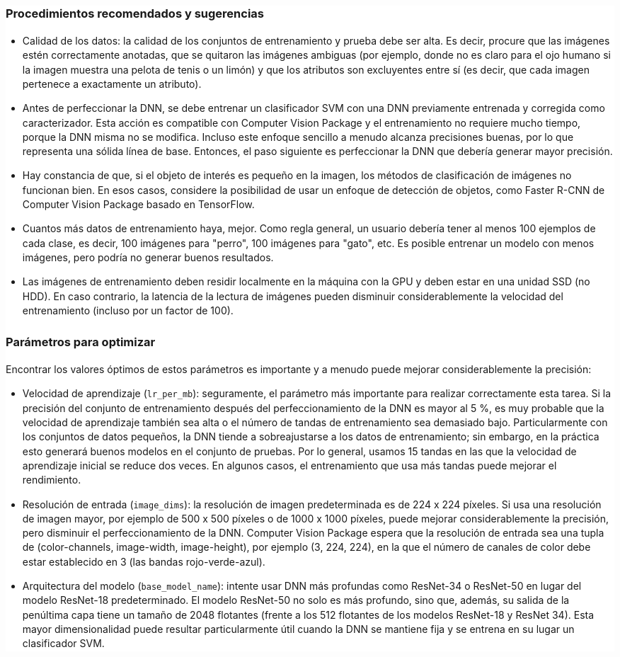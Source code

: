 
### <a name="best-practices-and-tips"></a>Procedimientos recomendados y sugerencias

* Calidad de los datos: la calidad de los conjuntos de entrenamiento y prueba debe ser alta. Es decir, procure que las imágenes estén correctamente anotadas, que se quitaron las imágenes ambiguas (por ejemplo, donde no es claro para el ojo humano si la imagen muestra una pelota de tenis o un limón) y que los atributos son excluyentes entre sí (es decir, que cada imagen pertenece a exactamente un atributo).

* Antes de perfeccionar la DNN, se debe entrenar un clasificador SVM con una DNN previamente entrenada y corregida como caracterizador. Esta acción es compatible con Computer Vision Package y el entrenamiento no requiere mucho tiempo, porque la DNN misma no se modifica. Incluso este enfoque sencillo a menudo alcanza precisiones buenas, por lo que representa una sólida línea de base. Entonces, el paso siguiente es perfeccionar la DNN que debería generar mayor precisión.

* Hay constancia de que, si el objeto de interés es pequeño en la imagen, los métodos de clasificación de imágenes no funcionan bien. En esos casos, considere la posibilidad de usar un enfoque de detección de objetos, como Faster R-CNN de Computer Vision Package basado en TensorFlow.

* Cuantos más datos de entrenamiento haya, mejor. Como regla general, un usuario debería tener al menos 100 ejemplos de cada clase, es decir, 100 imágenes para "perro", 100 imágenes para "gato", etc. Es posible entrenar un modelo con menos imágenes, pero podría no generar buenos resultados.

* Las imágenes de entrenamiento deben residir localmente en la máquina con la GPU y deben estar en una unidad SSD (no HDD). En caso contrario, la latencia de la lectura de imágenes pueden disminuir considerablemente la velocidad del entrenamiento (incluso por un factor de 100).


### <a name="parameters-to-optimize"></a>Parámetros para optimizar

Encontrar los valores óptimos de estos parámetros es importante y a menudo puede mejorar considerablemente la precisión:
* Velocidad de aprendizaje (`lr_per_mb`): seguramente, el parámetro más importante para realizar correctamente esta tarea. Si la precisión del conjunto de entrenamiento después del perfeccionamiento de la DNN es mayor al 5 %, es muy probable que la velocidad de aprendizaje también sea alta o el número de tandas de entrenamiento sea demasiado bajo. Particularmente con los conjuntos de datos pequeños, la DNN tiende a sobreajustarse a los datos de entrenamiento; sin embargo, en la práctica esto generará buenos modelos en el conjunto de pruebas. Por lo general, usamos 15 tandas en las que la velocidad de aprendizaje inicial se reduce dos veces. En algunos casos, el entrenamiento que usa más tandas puede mejorar el rendimiento.

* Resolución de entrada (`image_dims`): la resolución de imagen predeterminada es de 224 x 224 píxeles. Si usa una resolución de imagen mayor, por ejemplo de 500 x 500 píxeles o de 1000 x 1000 píxeles, puede mejorar considerablemente la precisión, pero disminuir el perfeccionamiento de la DNN. Computer Vision Package espera que la resolución de entrada sea una tupla de (color-channels, image-width, image-height), por ejemplo (3, 224, 224), en la que el número de canales de color debe estar establecido en 3 (las bandas rojo-verde-azul).

* Arquitectura del modelo (`base_model_name`): intente usar DNN más profundas como ResNet-34 o ResNet-50 en lugar del modelo ResNet-18 predeterminado. El modelo ResNet-50 no solo es más profundo, sino que, además, su salida de la penúltima capa tiene un tamaño de 2048 flotantes (frente a los 512 flotantes de los modelos ResNet-18 y ResNet 34). Esta mayor dimensionalidad puede resultar particularmente útil cuando la DNN se mantiene fija y se entrena en su lugar un clasificador SVM.
